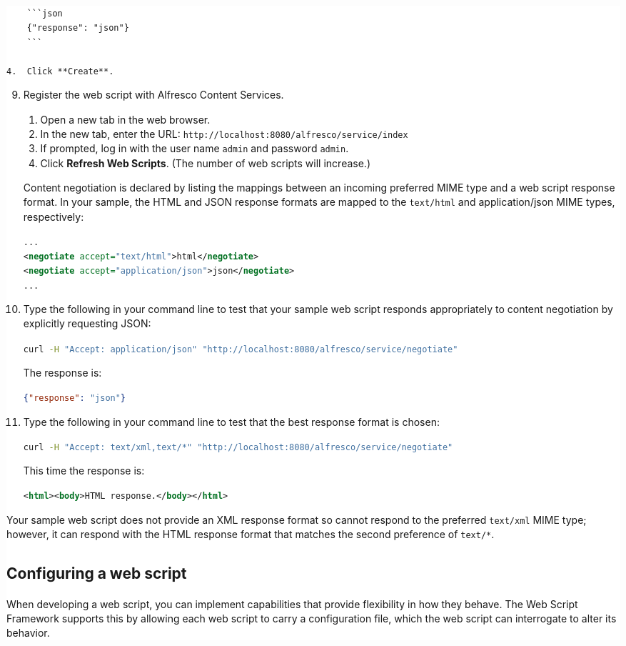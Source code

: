        ```json
        {"response": "json"}
        ```

    4.  Click **Create**.

9.  Register the web script with Alfresco Content Services.

    1.  Open a new tab in the web browser.
    2.  In the new tab, enter the URL: `http://localhost:8080/alfresco/service/index`
    3.  If prompted, log in with the user name `admin` and password `admin`.
    4.  Click **Refresh Web Scripts**. (The number of web scripts will increase.)

    Content negotiation is declared by listing the mappings between an incoming preferred MIME type and a web script response format. In your sample, the HTML and JSON response formats are mapped to the `text/html` and application/json MIME types, respectively:

    ```xml
    ...
    <negotiate accept="text/html">html</negotiate>
    <negotiate accept="application/json">json</negotiate>
    ...
    ```

10. Type the following in your command line to test that your sample web script responds appropriately to content negotiation by explicitly requesting JSON:

    ```bash
    curl -H "Accept: application/json" "http://localhost:8080/alfresco/service/negotiate"
    ```

    The response is:

    ```json
    {"response": "json"}
    ```

11. Type the following in your command line to test that the best response format is chosen:

    ```bash
    curl -H "Accept: text/xml,text/*" "http://localhost:8080/alfresco/service/negotiate"
    ```

    This time the response is:

    ```xml
    <html><body>HTML response.</body></html>
    ```

Your sample web script does not provide an XML response format so cannot respond to the preferred `text/xml` MIME type; 
however, it can respond with the HTML response format that matches the second preference of `text/*`.

## Configuring a web script

When developing a web script, you can implement capabilities that provide flexibility in how they behave. The 
Web Script Framework supports this by allowing each web script to carry a configuration file, which the web script can 
interrogate to alter its behavior.
